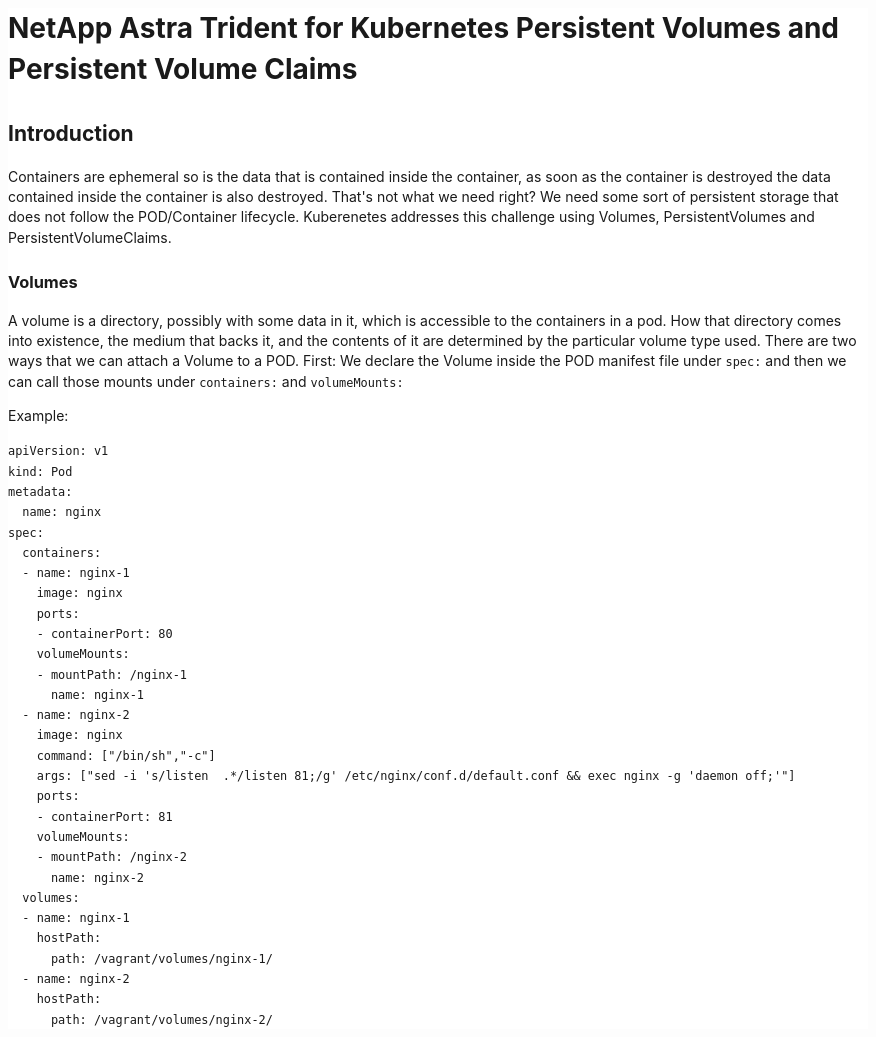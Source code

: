 # NetApp Astra Trident for Kubernetes Persistent Volumes and Persistent Volume Claims

## Introduction
Containers are ephemeral so is the data that is contained inside the container, as soon as the container is destroyed the data contained inside the container is also destroyed. That's not what we need right? We need some sort of persistent storage that does not follow the POD/Container lifecycle. Kuberenetes addresses this challenge using Volumes, PersistentVolumes and PersistentVolumeClaims. 
### Volumes
A volume is a directory, possibly with some data in it, which is accessible to the containers in a pod. How that directory comes into existence, the medium that backs it, and the contents of it are determined by the particular volume type used. There are two ways that we can attach a Volume to a POD. First: We declare the Volume inside the POD manifest file under ``spec:`` and then we can call those mounts under ``containers:`` and `volumeMounts:`

Example:
```
apiVersion: v1
kind: Pod
metadata:
  name: nginx
spec:
  containers:
  - name: nginx-1
    image: nginx
    ports:
    - containerPort: 80
    volumeMounts:
    - mountPath: /nginx-1
      name: nginx-1
  - name: nginx-2
    image: nginx
    command: ["/bin/sh","-c"]
    args: ["sed -i 's/listen  .*/listen 81;/g' /etc/nginx/conf.d/default.conf && exec nginx -g 'daemon off;'"]
    ports:
    - containerPort: 81
    volumeMounts:
    - mountPath: /nginx-2
      name: nginx-2
  volumes:
  - name: nginx-1
    hostPath:
      path: /vagrant/volumes/nginx-1/
  - name: nginx-2
    hostPath:
      path: /vagrant/volumes/nginx-2/
```
